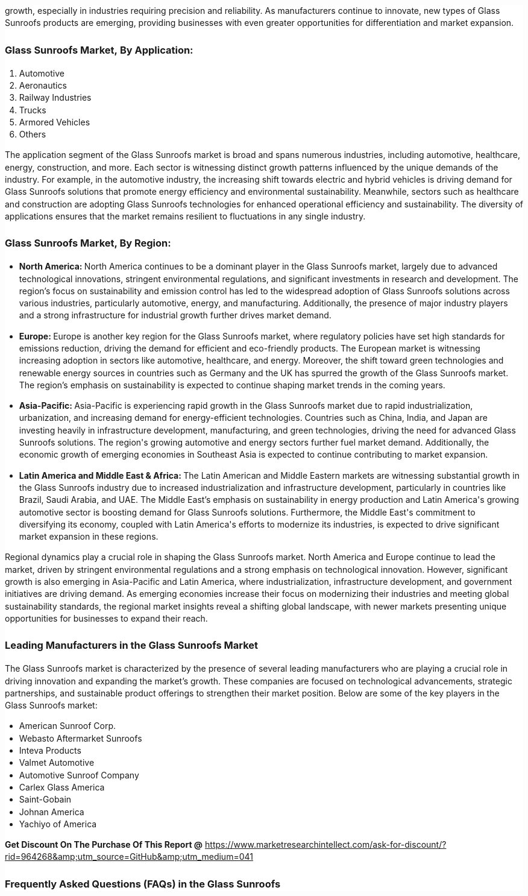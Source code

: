 growth, especially in industries requiring precision and reliability. As manufacturers continue to innovate, new types of Glass Sunroofs products are emerging, providing businesses with even greater opportunities for differentiation and market expansion.</p><h3>Glass Sunroofs Market,&nbsp;By Application:</h3><ol><li>Automotive<li> Aeronautics<li> Railway Industries<li> Trucks<li> Armored Vehicles<li> Others</li></ol><p>The application segment of the Glass Sunroofs market is broad and spans numerous industries, including automotive, healthcare, energy, construction, and more. Each sector is witnessing distinct growth patterns influenced by the unique demands of the industry. For example, in the automotive industry, the increasing shift towards electric and hybrid vehicles is driving demand for Glass Sunroofs solutions that promote energy efficiency and environmental sustainability. Meanwhile, sectors such as healthcare and construction are adopting Glass Sunroofs technologies for enhanced operational efficiency and sustainability. The diversity of applications ensures that the market remains resilient to fluctuations in any single industry.</p><h3>Glass Sunroofs Market, By Region:</h3><ul><li><p><strong>North America:&nbsp;</strong>North America continues to be a dominant player in the Glass Sunroofs market, largely due to advanced technological innovations, stringent environmental regulations, and significant investments in research and development. The region&rsquo;s focus on sustainability and emission control has led to the widespread adoption of Glass Sunroofs solutions across various industries, particularly automotive, energy, and manufacturing. Additionally, the presence of major industry players and a strong infrastructure for industrial growth further drives market demand.</p></li><li><p><strong><strong>Europe:&nbsp;</strong></strong>Europe is another key region for the Glass Sunroofs market, where regulatory policies have set high standards for emissions reduction, driving the demand for efficient and eco-friendly products. The European market is witnessing increasing adoption in sectors like automotive, healthcare, and energy. Moreover, the shift toward green technologies and renewable energy sources in countries such as Germany and the UK has spurred the growth of the Glass Sunroofs market. The region&rsquo;s emphasis on sustainability is expected to continue shaping market trends in the coming years.</p></li><li><p><strong><strong>Asia-Pacific:&nbsp;</strong></strong>Asia-Pacific is experiencing rapid growth in the Glass Sunroofs market due to rapid industrialization, urbanization, and increasing demand for energy-efficient technologies. Countries such as China, India, and Japan are investing heavily in infrastructure development, manufacturing, and green technologies, driving the need for advanced Glass Sunroofs solutions. The region's growing automotive and energy sectors further fuel market demand. Additionally, the economic growth of emerging economies in Southeast Asia is expected to continue contributing to market expansion.</p></li><li><p><strong><strong>Latin America and Middle East &amp; Africa:&nbsp;</strong></strong>The Latin American and Middle Eastern markets are witnessing substantial growth in the Glass Sunroofs industry due to increased industrialization and infrastructure development, particularly in countries like Brazil, Saudi Arabia, and UAE. The Middle East&rsquo;s emphasis on sustainability in energy production and Latin America's growing automotive sector is boosting demand for Glass Sunroofs solutions. Furthermore, the Middle East's commitment to diversifying its economy, coupled with Latin America's efforts to modernize its industries, is expected to drive significant market expansion in these regions.</p></li></ul><p>Regional dynamics play a crucial role in shaping the Glass Sunroofs market. North America and Europe continue to lead the market, driven by stringent environmental regulations and a strong emphasis on technological innovation. However, significant growth is also emerging in Asia-Pacific and Latin America, where industrialization, infrastructure development, and government initiatives are driving demand. As emerging economies increase their focus on modernizing their industries and meeting global sustainability standards, the regional market insights reveal a shifting global landscape, with newer markets presenting unique opportunities for businesses to expand their reach.</p><h3><strong>Leading Manufacturers in the Glass Sunroofs Market</strong></h3><p>The Glass Sunroofs market is characterized by the presence of several leading manufacturers who are playing a crucial role in driving innovation and expanding the market&rsquo;s growth. These companies are focused on technological advancements, strategic partnerships, and sustainable product offerings to strengthen their market position. Below are some of the key players in the Glass Sunroofs market:</p></div><div class="article-main__content" data-test-id="publishing-text-block"><ul><li><span class="">American Sunroof Corp.<li> Webasto Aftermarket Sunroofs<li> Inteva Products<li> Valmet Automotive<li> Automotive Sunroof Company<li> Carlex Glass America<li> Saint-Gobain<li> Johnan America<li> Yachiyo of America</span></li></ul></div><div class="article-main__content" data-test-id="publishing-text-block"><p><span class="font-[700]"><strong>Get Discount On The Purchase Of This Report @</strong> <a href="https://www.marketresearchintellect.com/ask-for-discount/?rid=964268&amp;utm_source=GitHub&amp;utm_medium=041" data-fr-linked="true">https://www.marketresearchintellect.com/ask-for-discount/?rid=964268&amp;utm_source=GitHub&amp;utm_medium=041</a></span></p></div><div class="article-main__content" data-test-id="publishing-text-block"><h3><strong>Frequently Asked Questions (FAQs) in the Glass Sunroofs